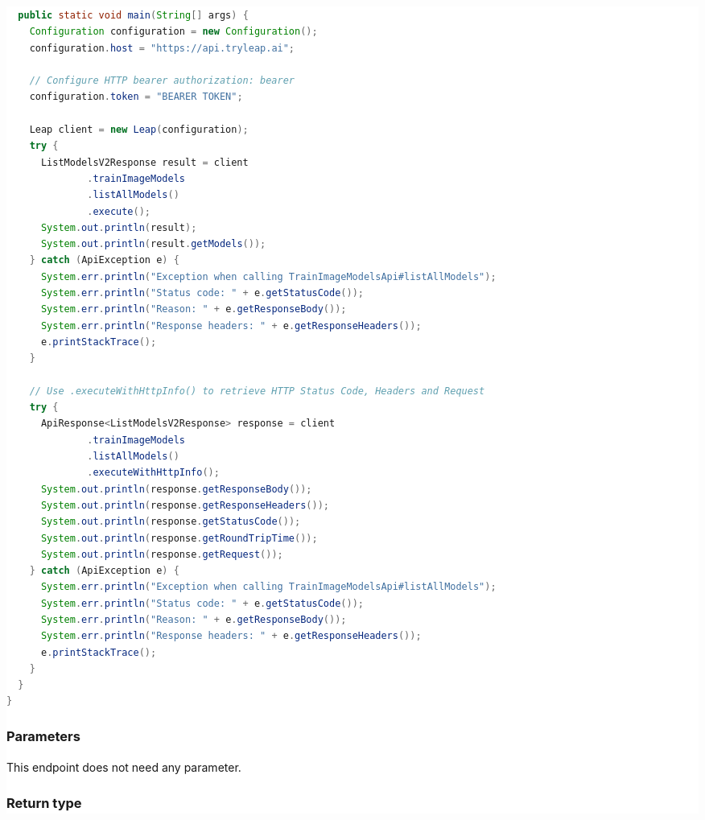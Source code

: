 ```java
  public static void main(String[] args) {
    Configuration configuration = new Configuration();
    configuration.host = "https://api.tryleap.ai";
    
    // Configure HTTP bearer authorization: bearer
    configuration.token = "BEARER TOKEN";

    Leap client = new Leap(configuration);
    try {
      ListModelsV2Response result = client
              .trainImageModels
              .listAllModels()
              .execute();
      System.out.println(result);
      System.out.println(result.getModels());
    } catch (ApiException e) {
      System.err.println("Exception when calling TrainImageModelsApi#listAllModels");
      System.err.println("Status code: " + e.getStatusCode());
      System.err.println("Reason: " + e.getResponseBody());
      System.err.println("Response headers: " + e.getResponseHeaders());
      e.printStackTrace();
    }

    // Use .executeWithHttpInfo() to retrieve HTTP Status Code, Headers and Request
    try {
      ApiResponse<ListModelsV2Response> response = client
              .trainImageModels
              .listAllModels()
              .executeWithHttpInfo();
      System.out.println(response.getResponseBody());
      System.out.println(response.getResponseHeaders());
      System.out.println(response.getStatusCode());
      System.out.println(response.getRoundTripTime());
      System.out.println(response.getRequest());
    } catch (ApiException e) {
      System.err.println("Exception when calling TrainImageModelsApi#listAllModels");
      System.err.println("Status code: " + e.getStatusCode());
      System.err.println("Reason: " + e.getResponseBody());
      System.err.println("Response headers: " + e.getResponseHeaders());
      e.printStackTrace();
    }
  }
}

```

### Parameters
This endpoint does not need any parameter.

### Return type
